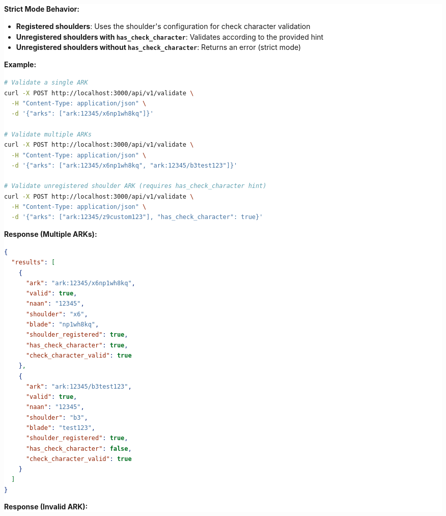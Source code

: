 **Strict Mode Behavior:**

- **Registered shoulders**: Uses the shoulder's configuration for check character validation
- **Unregistered shoulders with `has_check_character`**: Validates according to the provided hint
- **Unregistered shoulders without `has_check_character`**: Returns an error (strict mode)

**Example:**

```bash
# Validate a single ARK
curl -X POST http://localhost:3000/api/v1/validate \
  -H "Content-Type: application/json" \
  -d '{"arks": ["ark:12345/x6np1wh8kq"]}'

# Validate multiple ARKs
curl -X POST http://localhost:3000/api/v1/validate \
  -H "Content-Type: application/json" \
  -d '{"arks": ["ark:12345/x6np1wh8kq", "ark:12345/b3test123"]}'

# Validate unregistered shoulder ARK (requires has_check_character hint)
curl -X POST http://localhost:3000/api/v1/validate \
  -H "Content-Type: application/json" \
  -d '{"arks": ["ark:12345/z9custom123"], "has_check_character": true}'
```

**Response (Multiple ARKs):**

```json
{
  "results": [
    {
      "ark": "ark:12345/x6np1wh8kq",
      "valid": true,
      "naan": "12345",
      "shoulder": "x6",
      "blade": "np1wh8kq",
      "shoulder_registered": true,
      "has_check_character": true,
      "check_character_valid": true
    },
    {
      "ark": "ark:12345/b3test123",
      "valid": true,
      "naan": "12345",
      "shoulder": "b3",
      "blade": "test123",
      "shoulder_registered": true,
      "has_check_character": false,
      "check_character_valid": true
    }
  ]
}
```

**Response (Invalid ARK):**
